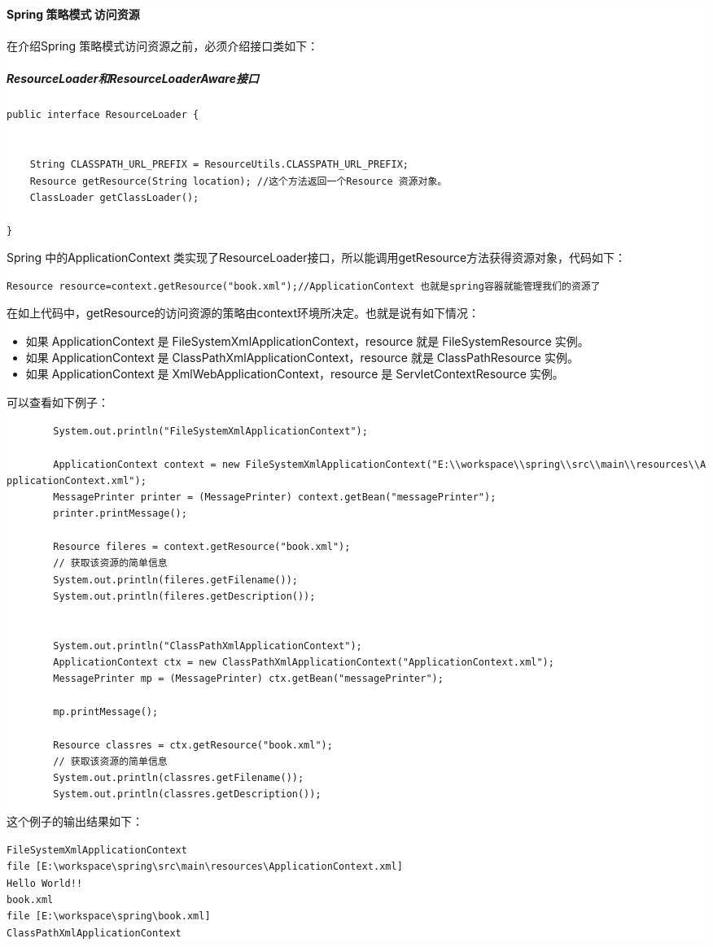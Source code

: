#### Spring 策略模式 访问资源

在介绍Spring 策略模式访问资源之前，必须介绍接口类如下：
##### ResourceLoader和ResourceLoaderAware接口


    public interface ResourceLoader {
    
    
    	String CLASSPATH_URL_PREFIX = ResourceUtils.CLASSPATH_URL_PREFIX;
    	Resource getResource(String location); //这个方法返回一个Resource 资源对象。
    	ClassLoader getClassLoader();
    
    }


Spring 中的ApplicationContext  类实现了ResourceLoader接口，所以能调用getResource方法获得资源对象，代码如下：


    Resource resource=context.getResource("book.xml");//ApplicationContext 也就是spring容器就能管理我们的资源了

在如上代码中，getResource的访问资源的策略由context环境所决定。也就是说有如下情况：
- 如果 ApplicationContext 是 FileSystemXmlApplicationContext，resource 就是 FileSystemResource 实例。
- 如果 ApplicationContext 是 ClassPathXmlApplicationContext，resource 就是 ClassPathResource 实例。
- 如果 ApplicationContext 是 XmlWebApplicationContext，resource 是 ServletContextResource 实例。

可以查看如下例子：

    
            System.out.println("FileSystemXmlApplicationContext");
            
            ApplicationContext context = new FileSystemXmlApplicationContext("E:\\workspace\\spring\\src\\main\\resources\\ApplicationContext.xml");
            MessagePrinter printer = (MessagePrinter) context.getBean("messagePrinter");
            printer.printMessage();
    
            Resource fileres = context.getResource("book.xml");
            // 获取该资源的简单信息
            System.out.println(fileres.getFilename());
            System.out.println(fileres.getDescription());
    
            
            System.out.println("ClassPathXmlApplicationContext");
            ApplicationContext ctx = new ClassPathXmlApplicationContext("ApplicationContext.xml");
            MessagePrinter mp = (MessagePrinter) ctx.getBean("messagePrinter");
    
            mp.printMessage();
            
            Resource classres = ctx.getResource("book.xml");
            // 获取该资源的简单信息
            System.out.println(classres.getFilename());
            System.out.println(classres.getDescription());

这个例子的输出结果如下：


    FileSystemXmlApplicationContext
    file [E:\workspace\spring\src\main\resources\ApplicationContext.xml]
    Hello World!!
    book.xml
    file [E:\workspace\spring\book.xml]
    ClassPathXmlApplicationContext
    